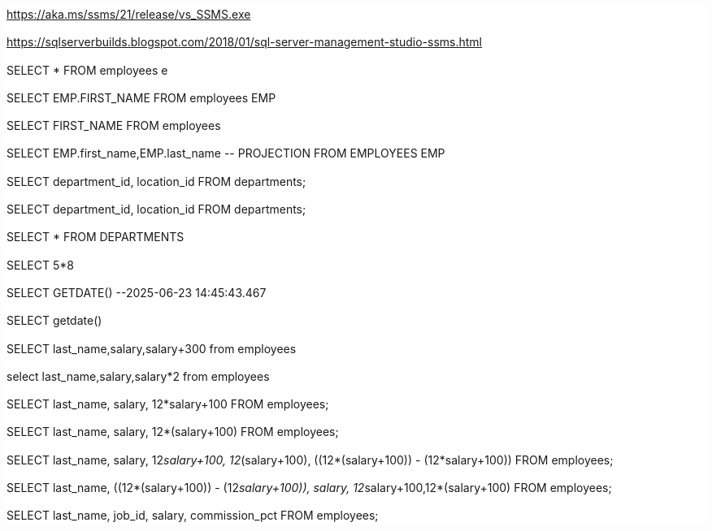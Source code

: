 https://aka.ms/ssms/21/release/vs_SSMS.exe

https://sqlserverbuilds.blogspot.com/2018/01/sql-server-management-studio-ssms.html



SELECT *
FROM employees e 


SELECT EMP.FIRST_NAME
FROM employees EMP 


SELECT FIRST_NAME
FROM employees


SELECT EMP.first_name,EMP.last_name -- PROJECTION
FROM EMPLOYEES EMP


SELECT department_id, location_id
FROM   departments;


SELECT department_id, location_id FROM departments;

SELECT *
FROM DEPARTMENTS


SELECT 5*8

SELECT GETDATE() --2025-06-23 14:45:43.467


SELECT getdate()


SELECT last_name,salary,salary+300
from employees

select last_name,salary,salary*2
from employees


SELECT last_name, salary, 12*salary+100
FROM   employees;

SELECT last_name, salary, 12*(salary+100)
FROM   employees;


SELECT last_name, salary, 12*salary+100, 12*(salary+100), ((12*(salary+100)) - (12*salary+100))
FROM   employees;


SELECT last_name,   ((12*(salary+100)) - (12*salary+100)), salary, 12*salary+100,12*(salary+100)
FROM   employees;


SELECT last_name, job_id, salary, commission_pct
FROM   employees;

